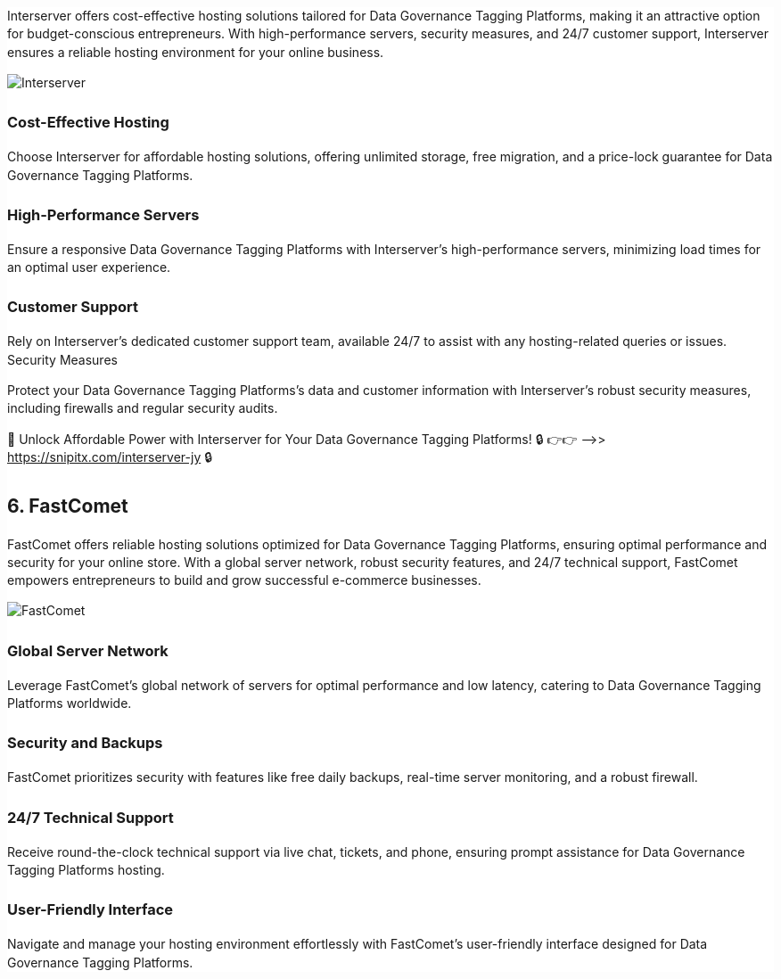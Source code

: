 Interserver offers cost-effective hosting solutions tailored for Data Governance Tagging Platforms, making it an attractive option for budget-conscious entrepreneurs. With high-performance servers, security measures, and 24/7 customer support, Interserver ensures a reliable hosting environment for your online business.

![Interserver](https://i.imgur.com/OM5dOEW.jpeg "Interserver Hosting")

### Cost-Effective Hosting
Choose Interserver for affordable hosting solutions, offering unlimited storage, free migration, and a price-lock guarantee for Data Governance Tagging Platforms.

### High-Performance Servers
Ensure a responsive Data Governance Tagging Platforms with Interserver’s high-performance servers, minimizing load times for an optimal user experience.

### Customer Support
Rely on Interserver’s dedicated customer support team, available 24/7 to assist with any hosting-related queries or issues.
Security Measures

Protect your Data Governance Tagging Platforms’s data and customer information with Interserver’s robust security measures, including firewalls and regular security audits.

💸 Unlock Affordable Power with Interserver for Your Data Governance Tagging Platforms! 🔒
👉👉 -->> https://snipitx.com/interserver-jy 🔒

## 6. FastComet

FastComet offers reliable hosting solutions optimized for Data Governance Tagging Platforms, ensuring optimal performance and security for your online store. With a global server network, robust security features, and 24/7 technical support, FastComet empowers entrepreneurs to build and grow successful e-commerce businesses.

![FastComet](https://i.imgur.com/7qgXuWp.png "FastComet Hosting")

### Global Server Network
Leverage FastComet’s global network of servers for optimal performance and low latency, catering to Data Governance Tagging Platforms worldwide.

### Security and Backups
FastComet prioritizes security with features like free daily backups, real-time server monitoring, and a robust firewall.

### 24/7 Technical Support
Receive round-the-clock technical support via live chat, tickets, and phone, ensuring prompt assistance for Data Governance Tagging Platforms hosting.

### User-Friendly Interface
Navigate and manage your hosting environment effortlessly with FastComet’s user-friendly interface designed for Data Governance Tagging Platforms.
